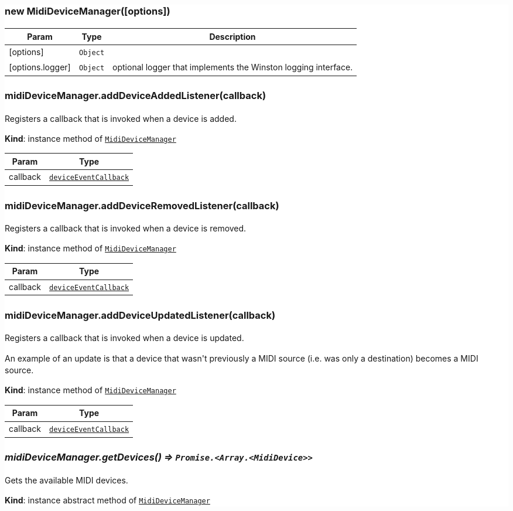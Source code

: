 <a name="new_MidiDeviceManager_new"></a>

### new MidiDeviceManager([options])

| Param | Type | Description |
| --- | --- | --- |
| [options] | <code>Object</code> |  |
| [options.logger] | <code>Object</code> | optional logger that implements the Winston logging                                    interface. |

<a name="MidiDeviceManager+addDeviceAddedListener"></a>

### midiDeviceManager.addDeviceAddedListener(callback)
Registers a callback that is invoked when a device is added.

**Kind**: instance method of <code>[MidiDeviceManager](#MidiDeviceManager)</code>  

| Param | Type |
| --- | --- |
| callback | <code>[deviceEventCallback](#deviceEventCallback)</code> | 

<a name="MidiDeviceManager+addDeviceRemovedListener"></a>

### midiDeviceManager.addDeviceRemovedListener(callback)
Registers a callback that is invoked when a device is removed.

**Kind**: instance method of <code>[MidiDeviceManager](#MidiDeviceManager)</code>  

| Param | Type |
| --- | --- |
| callback | <code>[deviceEventCallback](#deviceEventCallback)</code> | 

<a name="MidiDeviceManager+addDeviceUpdatedListener"></a>

### midiDeviceManager.addDeviceUpdatedListener(callback)
Registers a callback that is invoked when a device is updated.

An example of an update is that a device that wasn't previously a MIDI source (i.e. was only
a destination) becomes a MIDI source.

**Kind**: instance method of <code>[MidiDeviceManager](#MidiDeviceManager)</code>  

| Param | Type |
| --- | --- |
| callback | <code>[deviceEventCallback](#deviceEventCallback)</code> | 

<a name="MidiDeviceManager+getDevices"></a>

### *midiDeviceManager.getDevices() ⇒ <code>Promise.&lt;Array.&lt;MidiDevice&gt;&gt;</code>*
Gets the available MIDI devices.

**Kind**: instance abstract method of <code>[MidiDeviceManager](#MidiDeviceManager)</code>  
<a name="MidiInputPort"></a>
